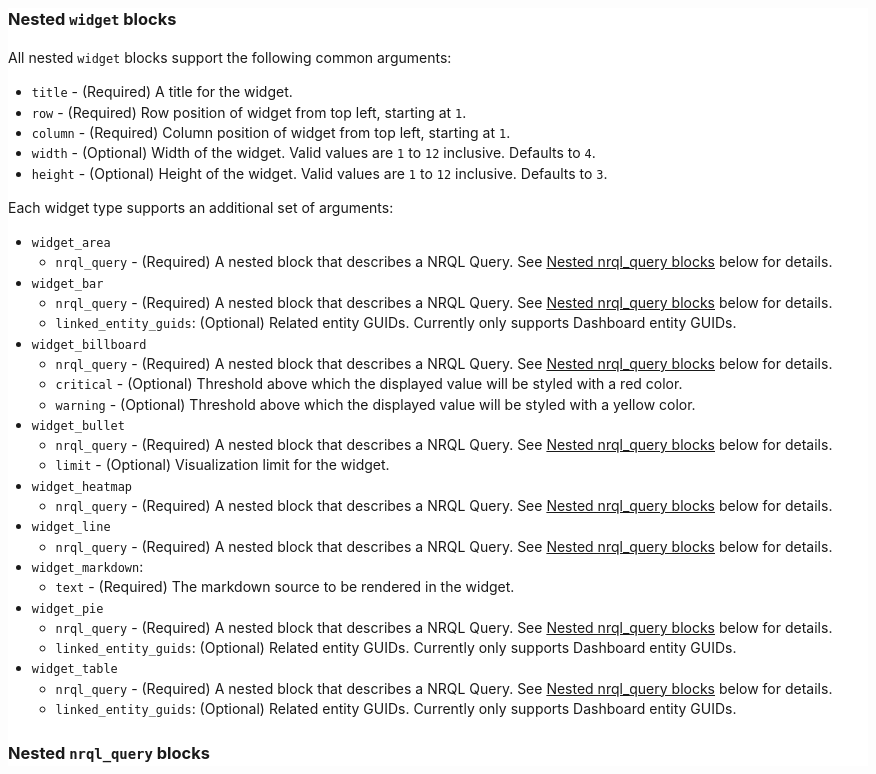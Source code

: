 ### Nested `widget` blocks

All nested `widget` blocks support the following common arguments:

  * `title` - (Required) A title for the widget.
  * `row` - (Required) Row position of widget from top left, starting at `1`.
  * `column` - (Required) Column position of widget from top left, starting at `1`.
  * `width` - (Optional) Width of the widget.  Valid values are `1` to `12` inclusive.  Defaults to `4`.
  * `height` - (Optional) Height of the widget.  Valid values are `1` to `12` inclusive.  Defaults to `3`.

Each widget type supports an additional set of arguments:

  * `widget_area`
    * `nrql_query` - (Required) A nested block that describes a NRQL Query. See [Nested nrql\_query blocks](#nested-nrql-query-blocks) below for details.
  * `widget_bar`
    * `nrql_query` - (Required) A nested block that describes a NRQL Query. See [Nested nrql\_query blocks](#nested-nrql-query-blocks) below for details.
    * `linked_entity_guids`: (Optional) Related entity GUIDs. Currently only supports Dashboard entity GUIDs.
  * `widget_billboard`
    * `nrql_query` - (Required) A nested block that describes a NRQL Query. See [Nested nrql\_query blocks](#nested-nrql-query-blocks) below for details.
    * `critical` - (Optional) Threshold above which the displayed value will be styled with a red color.
    * `warning` - (Optional) Threshold above which the displayed value will be styled with a yellow color.
  * `widget_bullet`
    * `nrql_query` - (Required) A nested block that describes a NRQL Query. See [Nested nrql\_query blocks](#nested-nrql-query-blocks) below for details.
    * `limit` - (Optional) Visualization limit for the widget.
  * `widget_heatmap`
    * `nrql_query` - (Required) A nested block that describes a NRQL Query. See [Nested nrql\_query blocks](#nested-nrql-query-blocks) below for details.
  * `widget_line`
    * `nrql_query` - (Required) A nested block that describes a NRQL Query. See [Nested nrql\_query blocks](#nested-nrql-query-blocks) below for details.
  * `widget_markdown`:
    * `text` - (Required) The markdown source to be rendered in the widget.
  * `widget_pie`
    * `nrql_query` - (Required) A nested block that describes a NRQL Query. See [Nested nrql\_query blocks](#nested-nrql-query-blocks) below for details.
    * `linked_entity_guids`: (Optional) Related entity GUIDs. Currently only supports Dashboard entity GUIDs.
  * `widget_table`
    * `nrql_query` - (Required) A nested block that describes a NRQL Query. See [Nested nrql\_query blocks](#nested-nrql-query-blocks) below for details.
    * `linked_entity_guids`: (Optional) Related entity GUIDs. Currently only supports Dashboard entity GUIDs.

### Nested `nrql_query` blocks

